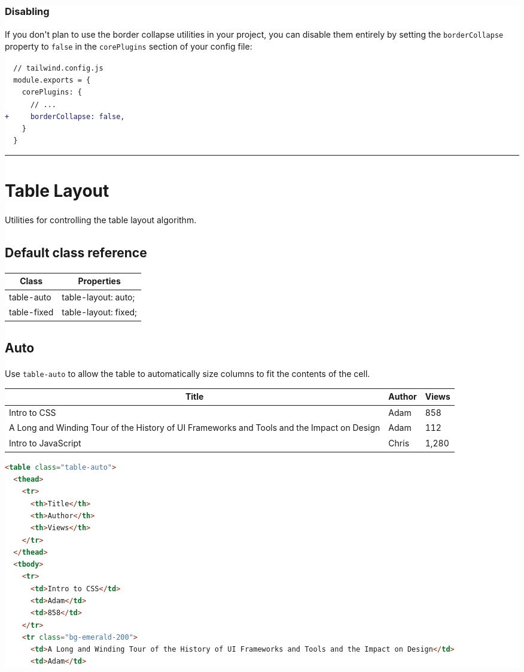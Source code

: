 ### Disabling

If you don't plan to use the border collapse utilities in your project, you can disable them entirely by setting the `borderCollapse` property to `false` in the `corePlugins` section of your config file:

```diff
  // tailwind.config.js
  module.exports = {
    corePlugins: {
      // ...
+     borderCollapse: false,
    }
  }
```





---



# Table Layout

Utilities for controlling the table layout algorithm.

## Default class reference

| Class       | Properties           |
| ----------- | -------------------- |
| table-auto  | table-layout: auto;  |
| table-fixed | table-layout: fixed; |

## Auto

Use `table-auto` to allow the table to automatically size columns to fit the contents of the cell.

| Title                                                        | Author | Views |
| ------------------------------------------------------------ | ------ | ----- |
| Intro to CSS                                                 | Adam   | 858   |
| A Long and Winding Tour of the History of UI Frameworks and Tools and the Impact on Design | Adam   | 112   |
| Intro to JavaScript                                          | Chris  | 1,280 |

```html
<table class="table-auto">
  <thead>
    <tr>
      <th>Title</th>
      <th>Author</th>
      <th>Views</th>
    </tr>
  </thead>
  <tbody>
    <tr>
      <td>Intro to CSS</td>
      <td>Adam</td>
      <td>858</td>
    </tr>
    <tr class="bg-emerald-200">
      <td>A Long and Winding Tour of the History of UI Frameworks and Tools and the Impact on Design</td>
      <td>Adam</td>
```